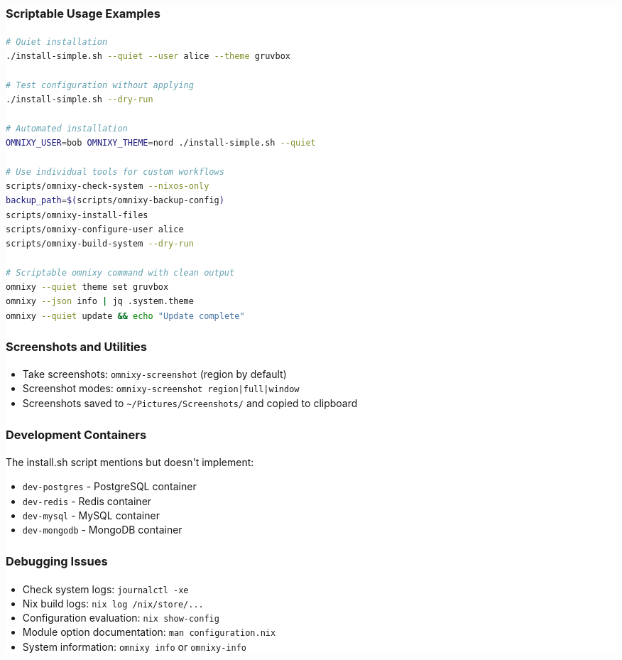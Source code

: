 ### Scriptable Usage Examples
```bash
# Quiet installation
./install-simple.sh --quiet --user alice --theme gruvbox

# Test configuration without applying
./install-simple.sh --dry-run

# Automated installation
OMNIXY_USER=bob OMNIXY_THEME=nord ./install-simple.sh --quiet

# Use individual tools for custom workflows
scripts/omnixy-check-system --nixos-only
backup_path=$(scripts/omnixy-backup-config)
scripts/omnixy-install-files
scripts/omnixy-configure-user alice
scripts/omnixy-build-system --dry-run

# Scriptable omnixy command with clean output
omnixy --quiet theme set gruvbox
omnixy --json info | jq .system.theme
omnixy --quiet update && echo "Update complete"
```

### Screenshots and Utilities
- Take screenshots: `omnixy-screenshot` (region by default)
- Screenshot modes: `omnixy-screenshot region|full|window`
- Screenshots saved to `~/Pictures/Screenshots/` and copied to clipboard

### Development Containers
The install.sh script mentions but doesn't implement:
- `dev-postgres` - PostgreSQL container
- `dev-redis` - Redis container
- `dev-mysql` - MySQL container
- `dev-mongodb` - MongoDB container

### Debugging Issues
- Check system logs: `journalctl -xe`
- Nix build logs: `nix log /nix/store/...`
- Configuration evaluation: `nix show-config`
- Module option documentation: `man configuration.nix`
- System information: `omnixy info` or `omnixy-info`
